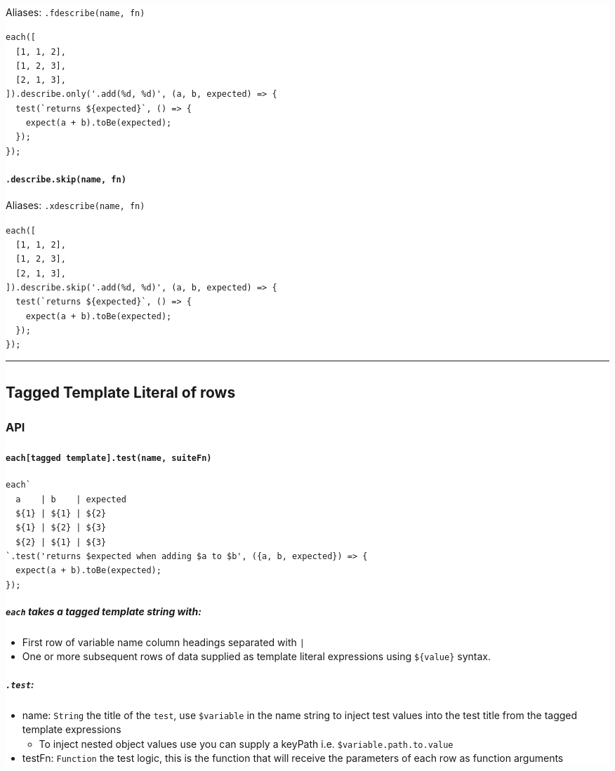 Aliases: `.fdescribe(name, fn)`

    each([
      [1, 1, 2],
      [1, 2, 3],
      [2, 1, 3],
    ]).describe.only('.add(%d, %d)', (a, b, expected) => {
      test(`returns ${expected}`, () => {
        expect(a + b).toBe(expected);
      });
    });

#### `.describe.skip(name, fn)`

Aliases: `.xdescribe(name, fn)`

    each([
      [1, 1, 2],
      [1, 2, 3],
      [2, 1, 3],
    ]).describe.skip('.add(%d, %d)', (a, b, expected) => {
      test(`returns ${expected}`, () => {
        expect(a + b).toBe(expected);
      });
    });

------------------------------------------------------------------------

Tagged Template Literal of rows
-------------------------------

### API

#### `each[tagged template].test(name, suiteFn)`

    each`
      a    | b    | expected
      ${1} | ${1} | ${2}
      ${1} | ${2} | ${3}
      ${2} | ${1} | ${3}
    `.test('returns $expected when adding $a to $b', ({a, b, expected}) => {
      expect(a + b).toBe(expected);
    });

##### `each` takes a tagged template string with:

-   First row of variable name column headings separated with `|`
-   One or more subsequent rows of data supplied as template literal expressions using `${value}` syntax.

##### `.test`:

-   name: `String` the title of the `test`, use `$variable` in the name string to inject test values into the test title from the tagged template expressions
    -   To inject nested object values use you can supply a keyPath i.e. `$variable.path.to.value`
-   testFn: `Function` the test logic, this is the function that will receive the parameters of each row as function arguments
